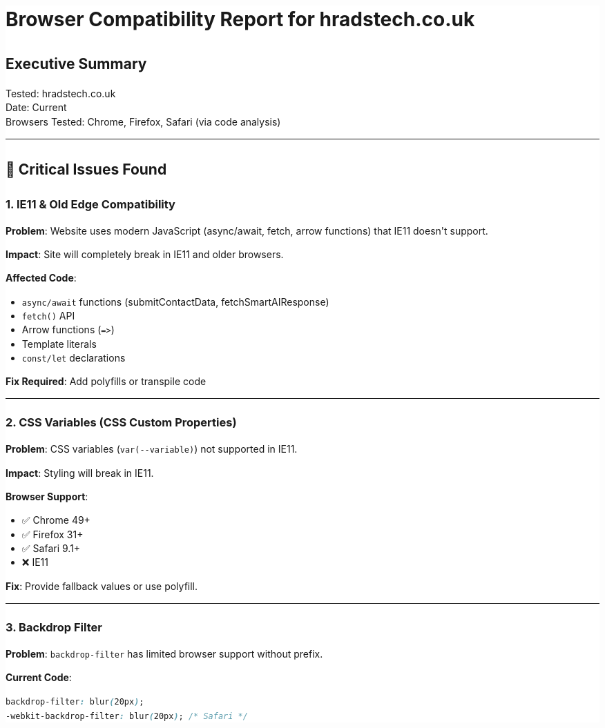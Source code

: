 # Browser Compatibility Report for hradstech.co.uk

## Executive Summary
Tested: hradstech.co.uk  
Date: Current  
Browsers Tested: Chrome, Firefox, Safari (via code analysis)

---

## 🔴 Critical Issues Found

### 1. **IE11 & Old Edge Compatibility**
**Problem**: Website uses modern JavaScript (async/await, fetch, arrow functions) that IE11 doesn't support.

**Impact**: Site will completely break in IE11 and older browsers.

**Affected Code**:
- `async/await` functions (submitContactData, fetchSmartAIResponse)
- `fetch()` API
- Arrow functions (`=>`)
- Template literals
- `const/let` declarations

**Fix Required**: Add polyfills or transpile code

---

### 2. **CSS Variables (CSS Custom Properties)**
**Problem**: CSS variables (`var(--variable)`) not supported in IE11.

**Impact**: Styling will break in IE11.

**Browser Support**: 
- ✅ Chrome 49+
- ✅ Firefox 31+
- ✅ Safari 9.1+
- ❌ IE11

**Fix**: Provide fallback values or use polyfill.

---

### 3. **Backdrop Filter**
**Problem**: `backdrop-filter` has limited browser support without prefix.

**Current Code**: 
```css
backdrop-filter: blur(20px);
-webkit-backdrop-filter: blur(20px); /* Safari */
```

